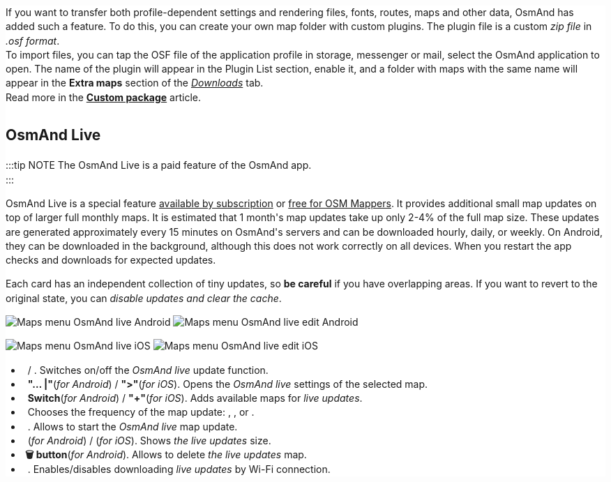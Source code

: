 If you want to transfer both profile-dependent settings and rendering files, fonts, routes, maps and other data, OsmAnd has added such a feature. To do this, you can create your own map folder with custom plugins. The plugin file is a custom *zip file* in *.osf format*.  
To import files, you can tap the OSF file of the application profile in storage, messenger or mail, select the OsmAnd application to open. The name of the plugin will appear in the Plugin List section, enable it, and a folder with maps with the same name will appear in the **Extra maps** section of the [*Downloads*](#downloads) tab.  
Read more in the [**Custom package**](../plugins/custom.md/) article.


## OsmAnd Live

:::tip NOTE
The OsmAnd Live is a paid feature of the OsmAnd app.  
:::

OsmAnd Live is a special feature [available by subscription](../purchases/index.md) or [free for OSM Mappers](#free-for-osm-mappers). It provides additional small map updates on top of larger full monthly maps. It is estimated that 1 month's map updates take up only 2-4% of the full map size. These updates are generated approximately every 15 minutes on OsmAnd's servers and can be downloaded hourly, daily, or weekly. On Android, they can be downloaded in the background, although this does not work correctly on all devices. When you restart the app checks and downloads for expected updates.  

Each card has an independent collection of tiny updates, so **be careful** if you have overlapping areas. If you want to revert to the original state, you can *disable updates and clear the cache*.

<Tabs groupId="operating-systems">

<TabItem value="android" label="Android">

*<Translate android="true" ids="shared_string_menu,maps_and_resources,download_tab_updates,live_updates"/>*  

![Maps menu OsmAnd live Android](@site/static/img/personal/maps/maps_menu_osmand_live_android.png) ![Maps menu OsmAnd live edit Android](@site/static/img/personal/maps/maps_menu_osmand_live_edit_android.png)

</TabItem>

<TabItem value="ios" label="iOS">

*<Translate ios="true" ids="shared_string_menu,res_mapsres,download_tab_updates,live_updates"/>*

![Maps menu OsmAnd live  iOS](@site/static/img/personal/maps/maps_menu_osmand_live_ios.png) ![Maps menu OsmAnd live edit iOS](@site/static/img/personal/maps/maps_menu_osmand_live_edit_ios.png)

</TabItem>

</Tabs>

- &nbsp; **<Translate android="true" ids="shared_string_enabled"/>** / **<Translate android="true" ids="shared_string_disabled"/>**. Switches on/off the *OsmAnd live* update function.
- &nbsp; **"&#8230; &#124;"**(*for Android*) / **"&#62;"**(*for iOS*). Opens the *OsmAnd live* settings of the selected map.
- &nbsp; **Switch**(*for Android*) / **"&#43;"**(*for iOS*). Adds available maps for *live updates*.
- &nbsp; **<Translate android="true" ids="update_frequency"/>** Chooses the frequency of the map update:  <Translate android="true" ids="hourly"/>, <Translate android="true" ids="daily"/>, or <Translate android="true" ids="weekly"/>.
- &nbsp; **<Translate android="true" ids="update_now"/>**. Allows to start the *OsmAnd live* map update.
- &nbsp; **<Translate android="true" ids="updates_size"/>**(*for Android*) / **<Translate ios="true" ids="osmand_live_updates_size"/>**(*for iOS*). Shows *the live updates* size.
- &nbsp;**&#x1F5D1; button**(*for Android*). Allows to delete *the live updates* map.
- &nbsp; **<Translate android="true" ids="only_download_over_wifi"/>**. Enables/disables downloading *live updates* by Wi-Fi connection.
